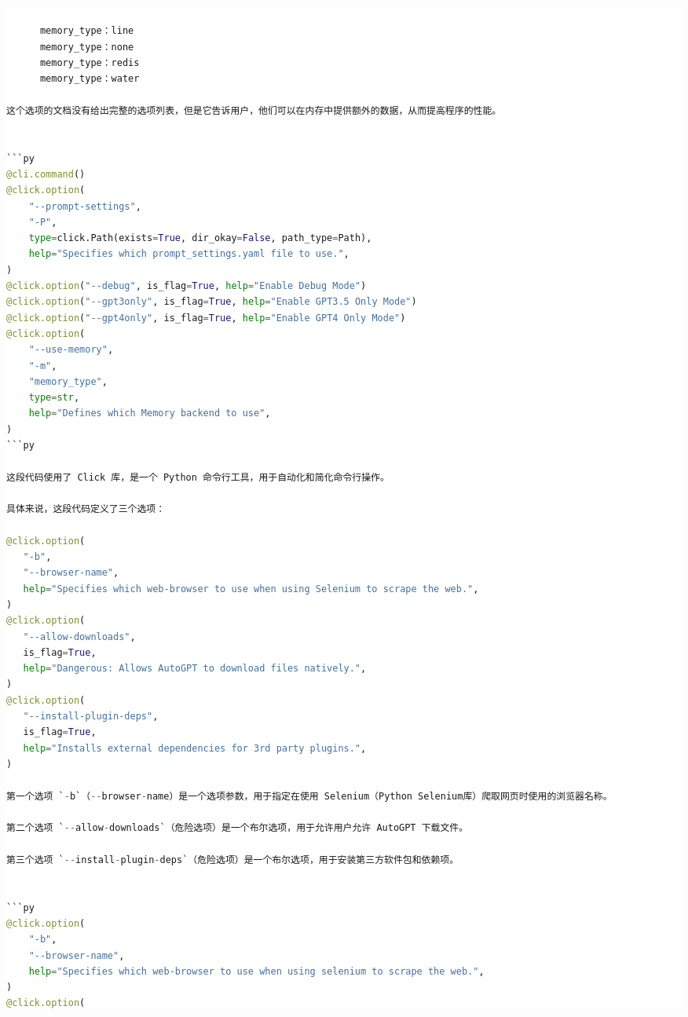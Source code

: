 ```py

      memory_type：line
      memory_type：none
      memory_type：redis
      memory_type：water

这个选项的文档没有给出完整的选项列表，但是它告诉用户，他们可以在内存中提供额外的数据，从而提高程序的性能。


```py
@cli.command()
@click.option(
    "--prompt-settings",
    "-P",
    type=click.Path(exists=True, dir_okay=False, path_type=Path),
    help="Specifies which prompt_settings.yaml file to use.",
)
@click.option("--debug", is_flag=True, help="Enable Debug Mode")
@click.option("--gpt3only", is_flag=True, help="Enable GPT3.5 Only Mode")
@click.option("--gpt4only", is_flag=True, help="Enable GPT4 Only Mode")
@click.option(
    "--use-memory",
    "-m",
    "memory_type",
    type=str,
    help="Defines which Memory backend to use",
)
```py

这段代码使用了 Click 库，是一个 Python 命令行工具，用于自动化和简化命令行操作。

具体来说，这段代码定义了三个选项：

@click.option(
   "-b",
   "--browser-name",
   help="Specifies which web-browser to use when using Selenium to scrape the web.",
)
@click.option(
   "--allow-downloads",
   is_flag=True,
   help="Dangerous: Allows AutoGPT to download files natively.",
)
@click.option(
   "--install-plugin-deps",
   is_flag=True,
   help="Installs external dependencies for 3rd party plugins.",
)

第一个选项 `-b`（--browser-name）是一个选项参数，用于指定在使用 Selenium（Python Selenium库）爬取网页时使用的浏览器名称。

第二个选项 `--allow-downloads`（危险选项）是一个布尔选项，用于允许用户允许 AutoGPT 下载文件。

第三个选项 `--install-plugin-deps`（危险选项）是一个布尔选项，用于安装第三方软件包和依赖项。


```py
@click.option(
    "-b",
    "--browser-name",
    help="Specifies which web-browser to use when using selenium to scrape the web.",
)
@click.option(
```